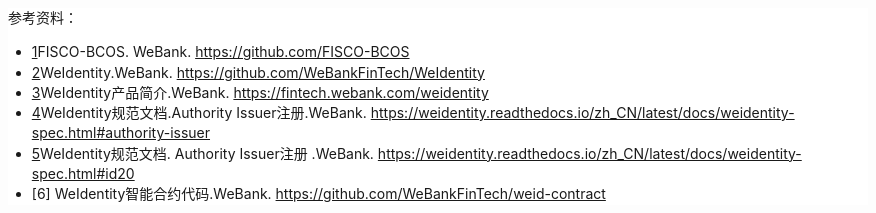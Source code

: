 参考资料：

  * [1]FISCO-BCOS. WeBank. https://github.com/FISCO-BCOS
  * [2]WeIdentity.WeBank. https://github.com/WeBankFinTech/WeIdentity
  * [3]WeIdentity产品简介.WeBank. https://fintech.webank.com/weidentity
  * [4]WeIdentity规范文档.Authority Issuer注册.WeBank. https://weidentity.readthedocs.io/zh_CN/latest/docs/weidentity-spec.html#authority-issuer
  * [5]WeIdentity规范文档. Authority Issuer注册 .WeBank. https://weidentity.readthedocs.io/zh_CN/latest/docs/weidentity-spec.html#id20 
  * [6] WeIdentity智能合约代码.WeBank. https://github.com/WeBankFinTech/weid-contract

 [1]: https://github.com/FISCO-BCOS
 [2]: https://github.com/WeBankFinTech/WeIdentity
 [3]: https://fintech.webank.com/weidentity
 [4]: https://weidentity.readthedocs.io/zh_CN/latest/docs/weidentity-spec.html#authority-issuer
 [5]: https://weidentity.readthedocs.io/zh_CN/latest/docs/weidentity-spec.html#id20